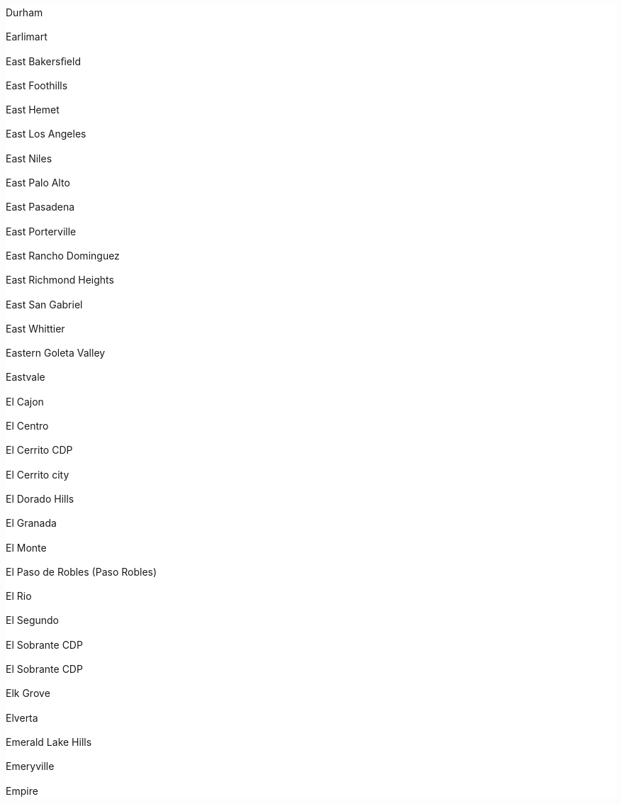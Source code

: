 Durham

Earlimart

East Bakersﬁeld

East Foothills

East Hemet

East Los Angeles

East Niles

East Palo Alto

East Pasadena

East Porterville

East Rancho Dominguez

East Richmond Heights

East San Gabriel

East Whittier

Eastern Goleta Valley

Eastvale

El Cajon

El Centro

El Cerrito CDP

El Cerrito city

El Dorado Hills

El Granada

El Monte

El Paso de Robles (Paso Robles)

El Rio

El Segundo

El Sobrante CDP

El Sobrante CDP

Elk Grove

Elverta

Emerald Lake Hills

Emeryville

Empire
